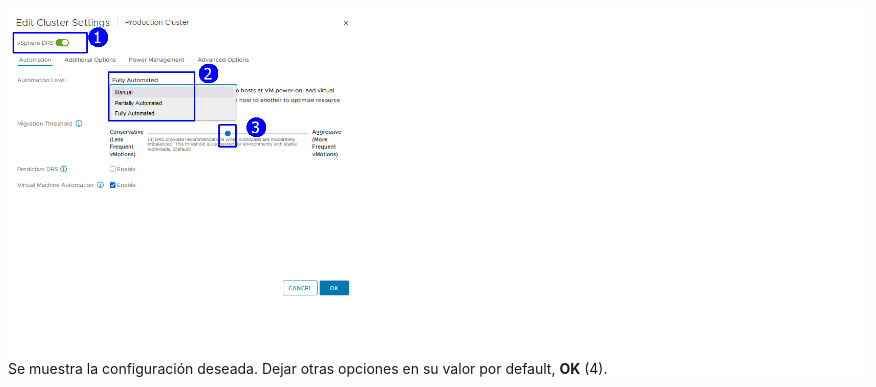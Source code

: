 <img src="./media/image8.png" style="width:3.65885in;height:3.09455in"
alt="A screenshot of a computer Description automatically generated" />

<br/>

Se muestra la configuración deseada. Dejar otras opciones en su valor
por default, **OK** (4).

